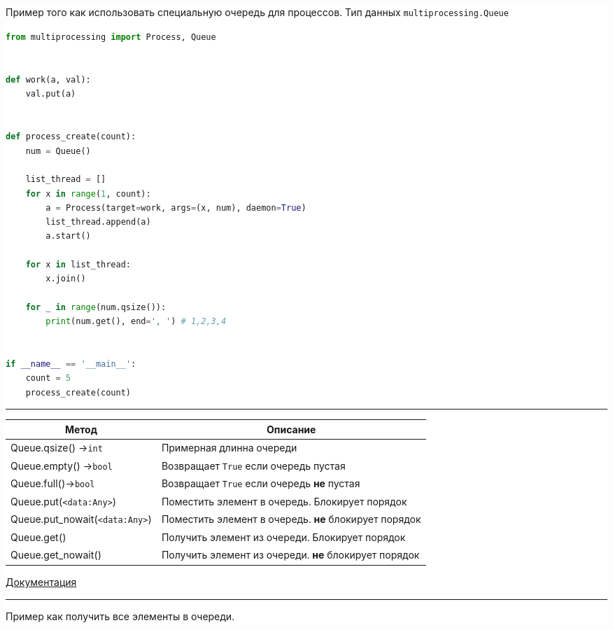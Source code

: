 Пример того как использовать специальную очередь для процессов. Тип данных `multiprocessing.Queue`

```python
from multiprocessing import Process, Queue


def work(a, val):
	val.put(a)


def process_create(count):
	num = Queue()

	list_thread = []
	for x in range(1, count):
		a = Process(target=work, args=(x, num), daemon=True)
		list_thread.append(a)
		a.start()

	for x in list_thread:
		x.join()

	for _ in range(num.qsize()):
		print(num.get(), end=', ') # 1,2,3,4


if __name__ == '__main__':
	count = 5
	process_create(count)

```

---

| Метод                          | Описание                                              |
| ------------------------------ | ----------------------------------------------------- |
| Queue.qsize() ->`int`          | Примерная длинна очереди                              |
| Queue.empty() ->`bool`         | Возвращает `True` если очередь пустая                 |
| Queue.full()->`bool`           | Возвращает `True` если очередь **не** пустая          |
| Queue.put(`<data:Any>`)        | Поместить элемент в очередь. Блокирует порядок        |
| Queue.put_nowait(`<data:Any>`) | Поместить элемент в очередь. **не** блокирует порядок |
| Queue.get()                    | Получить элемент из очереди. Блокирует порядок        |
| Queue.get_nowait()             | Получить элемент из очереди. **не** блокирует порядок |

[Документация](https://docs.python.org/3/library/multiprocessing.html#multiprocessing.Queue)

---

Пример как получить все элементы в очереди.
